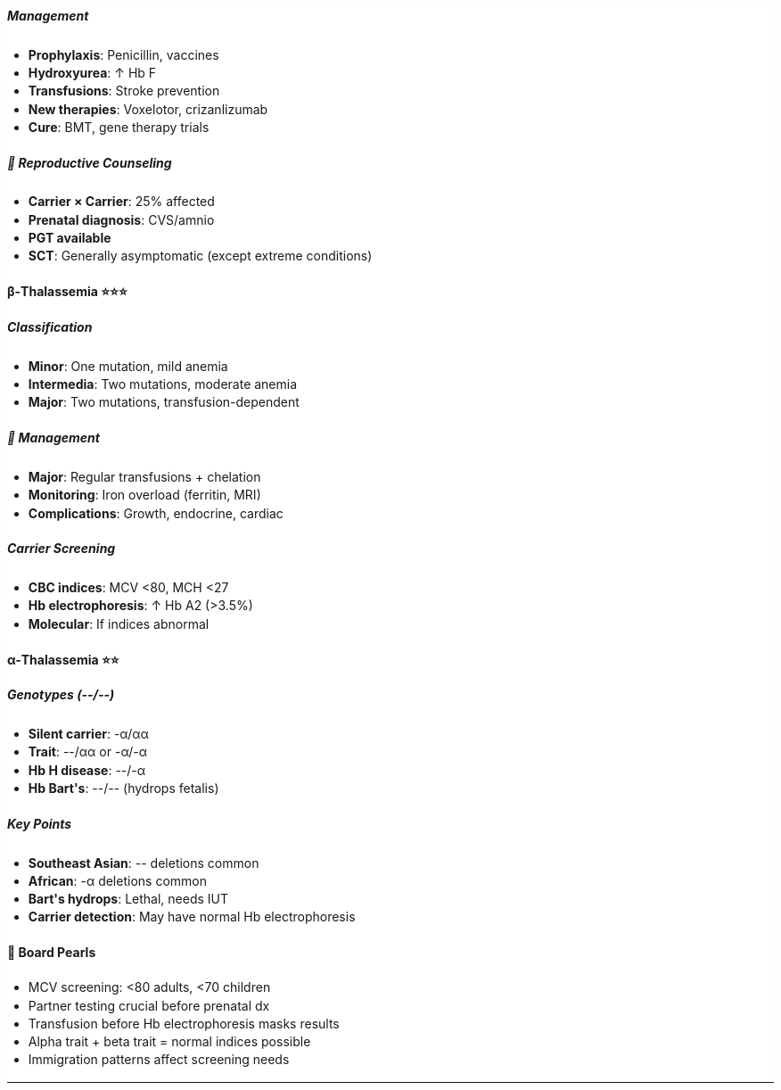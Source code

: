 ##### Management
- **Prophylaxis**: Penicillin, vaccines
- **Hydroxyurea**: ↑ Hb F
- **Transfusions**: Stroke prevention
- **New therapies**: Voxelotor, crizanlizumab
- **Cure**: BMT, gene therapy trials

##### 👶 Reproductive Counseling
- **Carrier × Carrier**: 25% affected
- **Prenatal diagnosis**: CVS/amnio
- **PGT available**
- **SCT**: Generally asymptomatic (except extreme conditions)

#### β-Thalassemia ⭐⭐⭐

##### Classification
- **Minor**: One mutation, mild anemia
- **Intermedia**: Two mutations, moderate anemia
- **Major**: Two mutations, transfusion-dependent

##### 🏥 Management
- **Major**: Regular transfusions + chelation
- **Monitoring**: Iron overload (ferritin, MRI)
- **Complications**: Growth, endocrine, cardiac

##### Carrier Screening
- **CBC indices**: MCV <80, MCH <27
- **Hb electrophoresis**: ↑ Hb A2 (>3.5%)
- **Molecular**: If indices abnormal

#### α-Thalassemia ⭐⭐

##### Genotypes (--/--)
- **Silent carrier**: -α/αα
- **Trait**: --/αα or -α/-α
- **Hb H disease**: --/-α
- **Hb Bart's**: --/-- (hydrops fetalis)

##### Key Points
- **Southeast Asian**: -- deletions common
- **African**: -α deletions common
- **Bart's hydrops**: Lethal, needs IUT
- **Carrier detection**: May have normal Hb electrophoresis

#### 💎 Board Pearls
- MCV screening: <80 adults, <70 children
- Partner testing crucial before prenatal dx
- Transfusion before Hb electrophoresis masks results
- Alpha trait + beta trait = normal indices possible
- Immigration patterns affect screening needs

---
